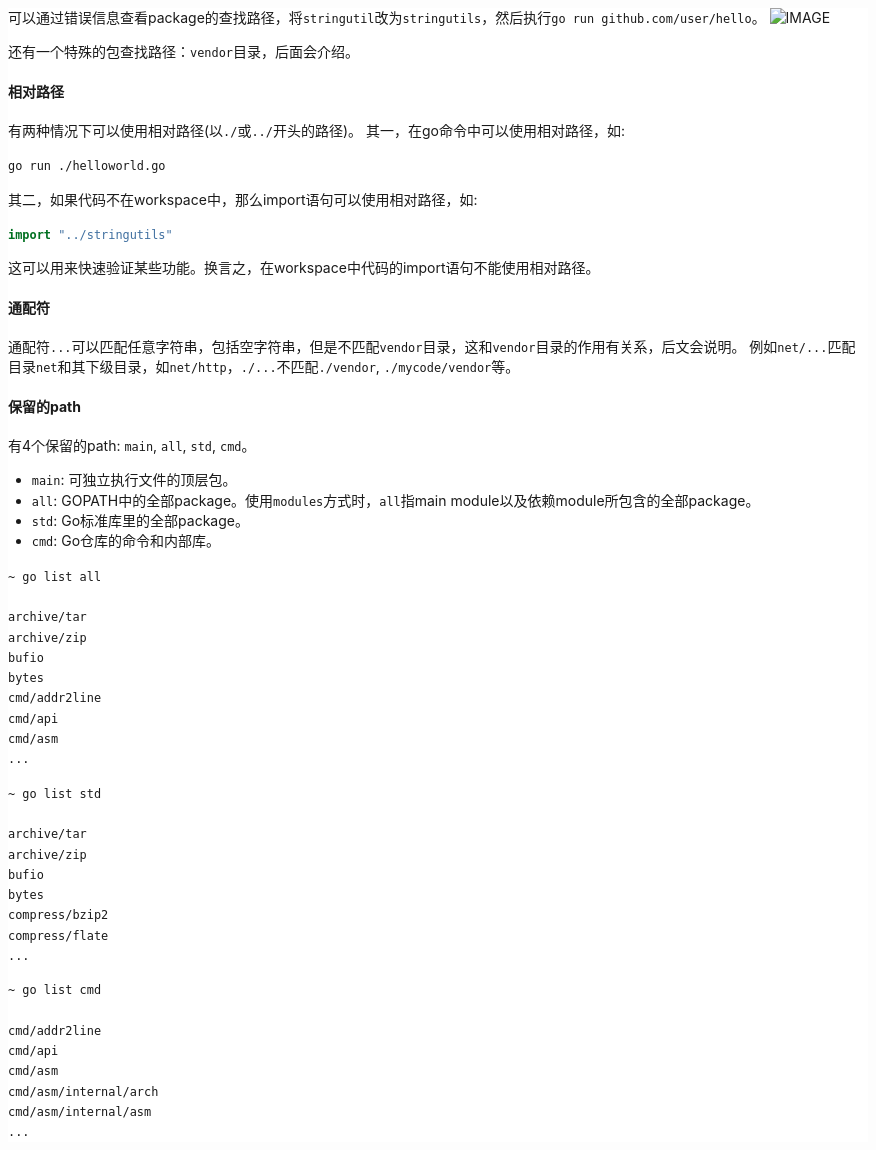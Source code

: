 可以通过错误信息查看package的查找路径，将`stringutil`改为`stringutils`，然后执行`go run github.com/user/hello`。
![IMAGE](https://xwcoder.github.io/resources/254AA6327FF00CC9EAD8263793355EF8.jpg)

还有一个特殊的包查找路径：`vendor`目录，后面会介绍。

#### 相对路径
有两种情况下可以使用相对路径(以`./`或`../`开头的路径)。 其一，在go命令中可以使用相对路径，如:
```bash
go run ./helloworld.go
```

其二，如果代码不在workspace中，那么import语句可以使用相对路径，如:
```go
import "../stringutils"
```
这可以用来快速验证某些功能。换言之，在workspace中代码的import语句不能使用相对路径。

#### 通配符
通配符`...`可以匹配任意字符串，包括空字符串，但是不匹配`vendor`目录，这和`vendor`目录的作用有关系，后文会说明。 例如`net/...`匹配目录`net`和其下级目录，如`net/http`，`./...`不匹配`./vendor`, `./mycode/vendor`等。

#### 保留的path
有4个保留的path: `main`, `all`, `std`, `cmd`。
* `main`: 可独立执行文件的顶层包。
* `all`: GOPATH中的全部package。使用`modules`方式时，`all`指main module以及依赖module所包含的全部package。
* `std`: Go标准库里的全部package。
* `cmd`: Go仓库的命令和内部库。
```bash
~ go list all

archive/tar
archive/zip
bufio
bytes
cmd/addr2line
cmd/api
cmd/asm
...
```
```bash
~ go list std

archive/tar
archive/zip
bufio
bytes
compress/bzip2
compress/flate
...
```
```bash
~ go list cmd

cmd/addr2line
cmd/api
cmd/asm
cmd/asm/internal/arch
cmd/asm/internal/asm
...
```
